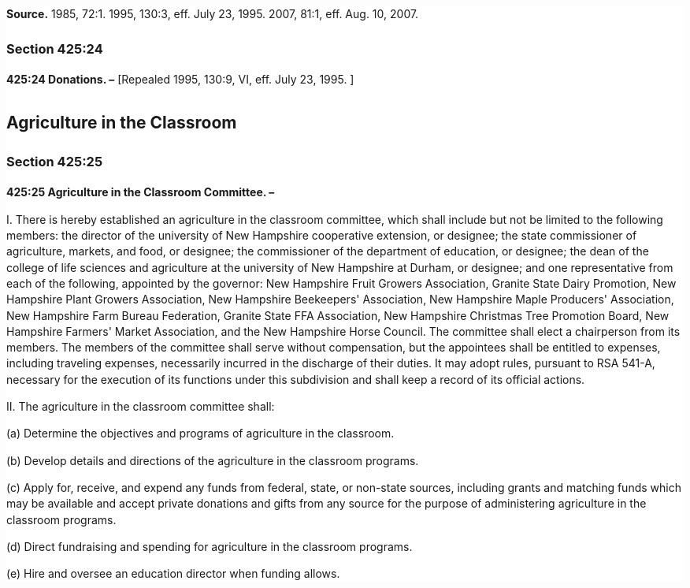 **Source.** 1985, 72:1. 1995, 130:3, eff. July 23, 1995. 2007, 81:1,
eff. Aug. 10, 2007.

### Section 425:24

 **425:24 Donations. –** 
                                             [Repealed 1995, 130:9, VI, eff. July 23,
1995.
                                             ]

Agriculture in the Classroom
----------------------------

### Section 425:25

 **425:25 Agriculture in the Classroom Committee. –**
                                             
 I. There is hereby established an agriculture in the classroom
committee, which shall include but not be limited to the following
members: the director of the university of New Hampshire cooperative
extension, or designee; the state commissioner of agriculture, markets,
and food, or designee; the commissioner of the department of education,
or designee; the dean of the college of life sciences and agriculture at
the university of New Hampshire at Durham, or designee; and one
representative from each of the following, appointed by the governor:
New Hampshire Fruit Growers Association, Granite State Dairy Promotion,
New Hampshire Plant Growers Association, New Hampshire Beekeepers'
Association, New Hampshire Maple Producers' Association, New Hampshire
Farm Bureau Federation, Granite State FFA Association, New Hampshire
Christmas Tree Promotion Board, New Hampshire Farmers' Market
Association, and the New Hampshire Horse Council. The committee shall
elect a chairperson from its members. The members of the committee shall
serve without compensation, but the appointees shall be entitled to
expenses, including traveling expenses, necessarily incurred in the
discharge of their duties. It may adopt rules, pursuant to RSA 541-A,
necessary for the execution of its functions under this subdivision and
shall keep a record of its official actions.
                                             
 II. The agriculture in the classroom committee shall:
                                             
 (a) Determine the objectives and programs of agriculture in the
classroom.
                                             
 (b) Develop details and directions of the agriculture in the
classroom programs.
                                             
 (c) Apply for, receive, and expend any funds from federal, state,
or non-state sources, including grants and matching funds which may be
available and accept private donations and gifts from any source for the
purpose of administering agriculture in the classroom programs.
                                             
 (d) Direct fundraising and spending for agriculture in the
classroom programs.
                                             
 (e) Hire and oversee an education director when funding allows.
